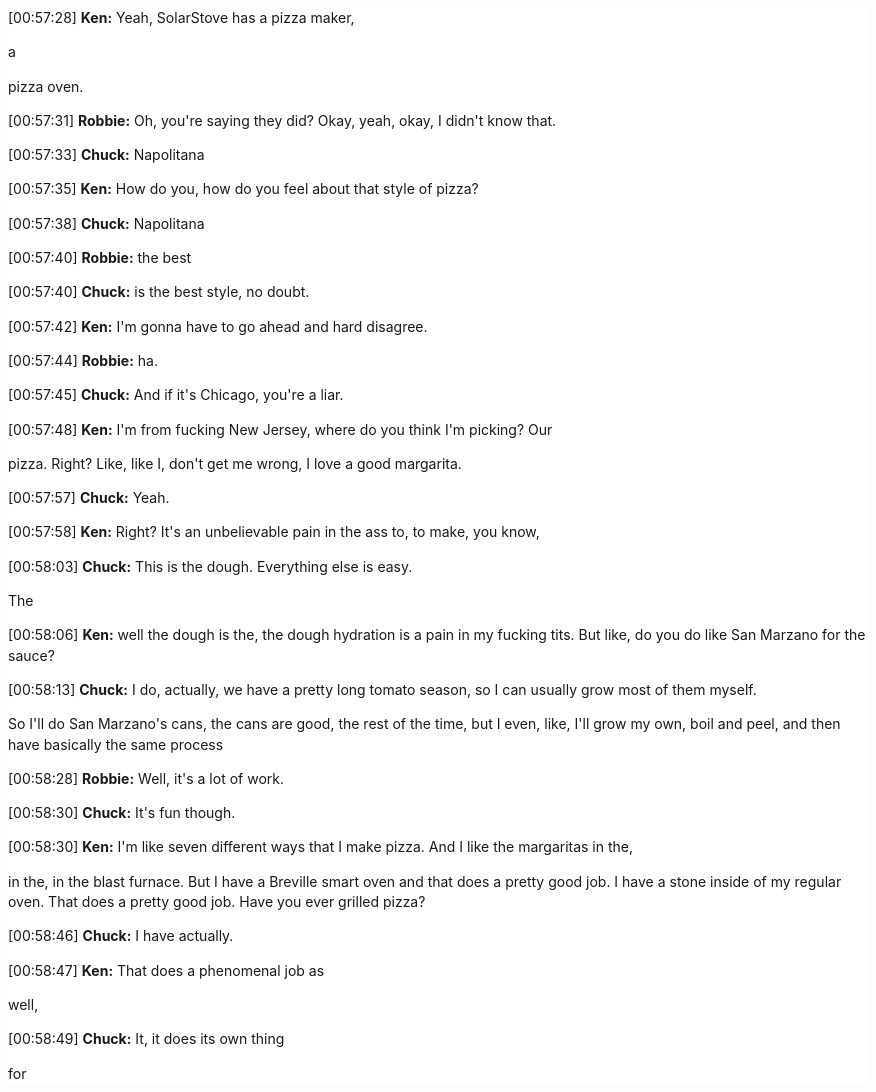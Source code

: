 [00:57:28] **Ken:** Yeah, SolarStove has a pizza maker,

a

pizza oven.

[00:57:31] **Robbie:** Oh, you're saying they did? Okay, yeah, okay, I didn't know that.

[00:57:33] **Chuck:** Napolitana

[00:57:35] **Ken:** How do you, how do you feel about that style of pizza?

[00:57:38] **Chuck:** Napolitana

[00:57:40] **Robbie:** the best

[00:57:40] **Chuck:** is the best style, no doubt.

[00:57:42] **Ken:** I'm gonna have to go ahead and hard disagree.

[00:57:44] **Robbie:** ha.

[00:57:45] **Chuck:** And if it's Chicago, you're a liar.

[00:57:48] **Ken:** I'm from fucking New Jersey, where do you think I'm picking? Our

pizza. Right? Like, like I, don't get me wrong, I love a good margarita.

[00:57:57] **Chuck:** Yeah.

[00:57:58] **Ken:** Right? It's an unbelievable pain in the ass to, to make, you know,

[00:58:03] **Chuck:** This is the dough. Everything else is easy.

The

[00:58:06] **Ken:** well the dough is the, the dough hydration is a pain in my fucking tits. But like, do you do like San Marzano for the sauce?

[00:58:13] **Chuck:** I do, actually, we have a pretty long tomato season, so I can usually grow most of them myself.

So I'll do San Marzano's cans, the cans are good, the rest of the time, but I even, like, I'll grow my own, boil and peel, and then have basically the same process

[00:58:28] **Robbie:** Well, it's a lot of work.

[00:58:30] **Chuck:** It's fun though.

[00:58:30] **Ken:** I'm like seven different ways that I make pizza. And I like the margaritas in the,

in the, in the blast furnace. But I have a Breville smart oven and that does a pretty good job. I have a stone inside of my regular oven. That does a pretty good job. Have you ever grilled pizza?

[00:58:46] **Chuck:** I have actually.

[00:58:47] **Ken:** That does a phenomenal job as

well,

[00:58:49] **Chuck:** It, it does its own thing

for
